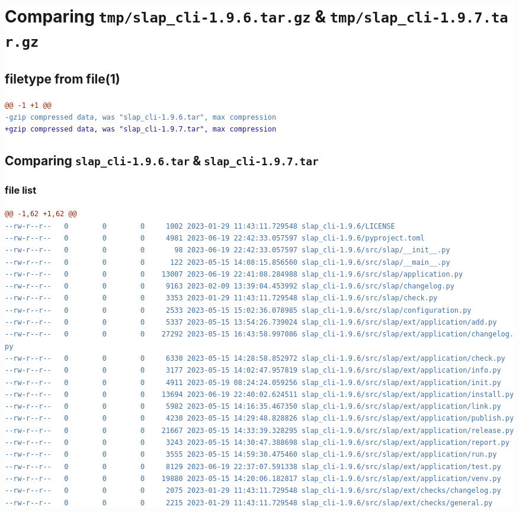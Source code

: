 # Comparing `tmp/slap_cli-1.9.6.tar.gz` & `tmp/slap_cli-1.9.7.tar.gz`

## filetype from file(1)

```diff
@@ -1 +1 @@
-gzip compressed data, was "slap_cli-1.9.6.tar", max compression
+gzip compressed data, was "slap_cli-1.9.7.tar", max compression
```

## Comparing `slap_cli-1.9.6.tar` & `slap_cli-1.9.7.tar`

### file list

```diff
@@ -1,62 +1,62 @@
--rw-r--r--   0        0        0     1002 2023-01-29 11:43:11.729548 slap_cli-1.9.6/LICENSE
--rw-r--r--   0        0        0     4981 2023-06-19 22:42:33.057597 slap_cli-1.9.6/pyproject.toml
--rw-r--r--   0        0        0       98 2023-06-19 22:42:33.057597 slap_cli-1.9.6/src/slap/__init__.py
--rw-r--r--   0        0        0      122 2023-05-15 14:08:15.856560 slap_cli-1.9.6/src/slap/__main__.py
--rw-r--r--   0        0        0    13007 2023-06-19 22:41:08.284988 slap_cli-1.9.6/src/slap/application.py
--rw-r--r--   0        0        0     9163 2023-02-09 13:39:04.453992 slap_cli-1.9.6/src/slap/changelog.py
--rw-r--r--   0        0        0     3353 2023-01-29 11:43:11.729548 slap_cli-1.9.6/src/slap/check.py
--rw-r--r--   0        0        0     2533 2023-05-15 15:02:36.078985 slap_cli-1.9.6/src/slap/configuration.py
--rw-r--r--   0        0        0     5337 2023-05-15 13:54:26.739024 slap_cli-1.9.6/src/slap/ext/application/add.py
--rw-r--r--   0        0        0    27292 2023-05-15 16:43:58.997086 slap_cli-1.9.6/src/slap/ext/application/changelog.py
--rw-r--r--   0        0        0     6330 2023-05-15 14:28:58.852972 slap_cli-1.9.6/src/slap/ext/application/check.py
--rw-r--r--   0        0        0     3177 2023-05-15 14:02:47.957819 slap_cli-1.9.6/src/slap/ext/application/info.py
--rw-r--r--   0        0        0     4911 2023-05-19 08:24:24.059256 slap_cli-1.9.6/src/slap/ext/application/init.py
--rw-r--r--   0        0        0    13694 2023-06-19 22:40:02.624511 slap_cli-1.9.6/src/slap/ext/application/install.py
--rw-r--r--   0        0        0     5982 2023-05-15 14:16:35.467350 slap_cli-1.9.6/src/slap/ext/application/link.py
--rw-r--r--   0        0        0     4230 2023-05-15 14:29:48.828826 slap_cli-1.9.6/src/slap/ext/application/publish.py
--rw-r--r--   0        0        0    21667 2023-05-15 14:33:39.328295 slap_cli-1.9.6/src/slap/ext/application/release.py
--rw-r--r--   0        0        0     3243 2023-05-15 14:30:47.388698 slap_cli-1.9.6/src/slap/ext/application/report.py
--rw-r--r--   0        0        0     3555 2023-05-15 14:59:30.475460 slap_cli-1.9.6/src/slap/ext/application/run.py
--rw-r--r--   0        0        0     8129 2023-06-19 22:37:07.591338 slap_cli-1.9.6/src/slap/ext/application/test.py
--rw-r--r--   0        0        0    19880 2023-05-15 14:20:06.182817 slap_cli-1.9.6/src/slap/ext/application/venv.py
--rw-r--r--   0        0        0     2075 2023-01-29 11:43:11.729548 slap_cli-1.9.6/src/slap/ext/checks/changelog.py
--rw-r--r--   0        0        0     2215 2023-01-29 11:43:11.729548 slap_cli-1.9.6/src/slap/ext/checks/general.py
```
